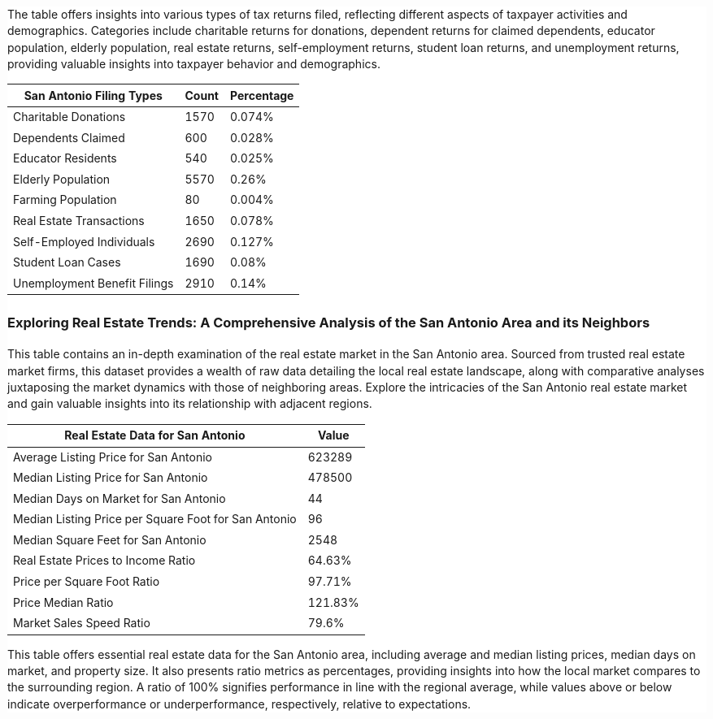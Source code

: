 The table offers insights into various types of tax returns filed, reflecting different aspects of taxpayer activities and demographics. Categories include charitable returns for donations, dependent returns for claimed dependents, educator population, elderly population, real estate returns, self-employment returns, student loan returns, and unemployment returns, providing valuable insights into taxpayer behavior and demographics.

| San Antonio Filing Types                    | Count | Percentage |
|--------------------------------------|-------|------------|
| Charitable Donations                 | 1570 | 0.074% |
| Dependents Claimed                   | 600 | 0.028% |
| Educator Residents                   | 540 | 0.025% |
| Elderly Population                   | 5570 | 0.26% |
| Farming Population                   | 80 | 0.004% |
| Real Estate Transactions             | 1650 | 0.078% |
| Self-Employed Individuals            | 2690 | 0.127% |
| Student Loan Cases                   | 1690 | 0.08% |
| Unemployment Benefit Filings         | 2910 | 0.14% |

### Exploring Real Estate Trends: A Comprehensive Analysis of the San Antonio Area and its Neighbors

This table contains an in-depth examination of the real estate market in the San Antonio area. Sourced from trusted real estate market firms, this dataset provides a wealth of raw data detailing the local real estate landscape, along with comparative analyses juxtaposing the market dynamics with those of neighboring areas. Explore the intricacies of the San Antonio real estate market and gain valuable insights into its relationship with adjacent regions.


| Real Estate Data for San Antonio                       | Value    |
|------------------------------------------------|----------|
| Average Listing Price for San Antonio               | 623289 |
| Median Listing Price for San Antonio                | 478500 |
| Median Days on Market for San Antonio               | 44 |
| Median Listing Price per Square Foot for San Antonio| 96 |
| Median Square Feet for San Antonio                  | 2548 |
| Real Estate Prices to Income Ratio           | 64.63% |
| Price per Square Foot Ratio                  | 97.71% |
| Price Median Ratio                           | 121.83% |
| Market Sales Speed Ratio                     | 79.6% |

This table offers essential real estate data for the San Antonio area, including average and median listing prices, median days on market, and property size. It also presents ratio metrics as percentages, providing insights into how the local market compares to the surrounding region. A ratio of 100% signifies performance in line with the regional average, while values above or below indicate overperformance or underperformance, respectively, relative to expectations.
